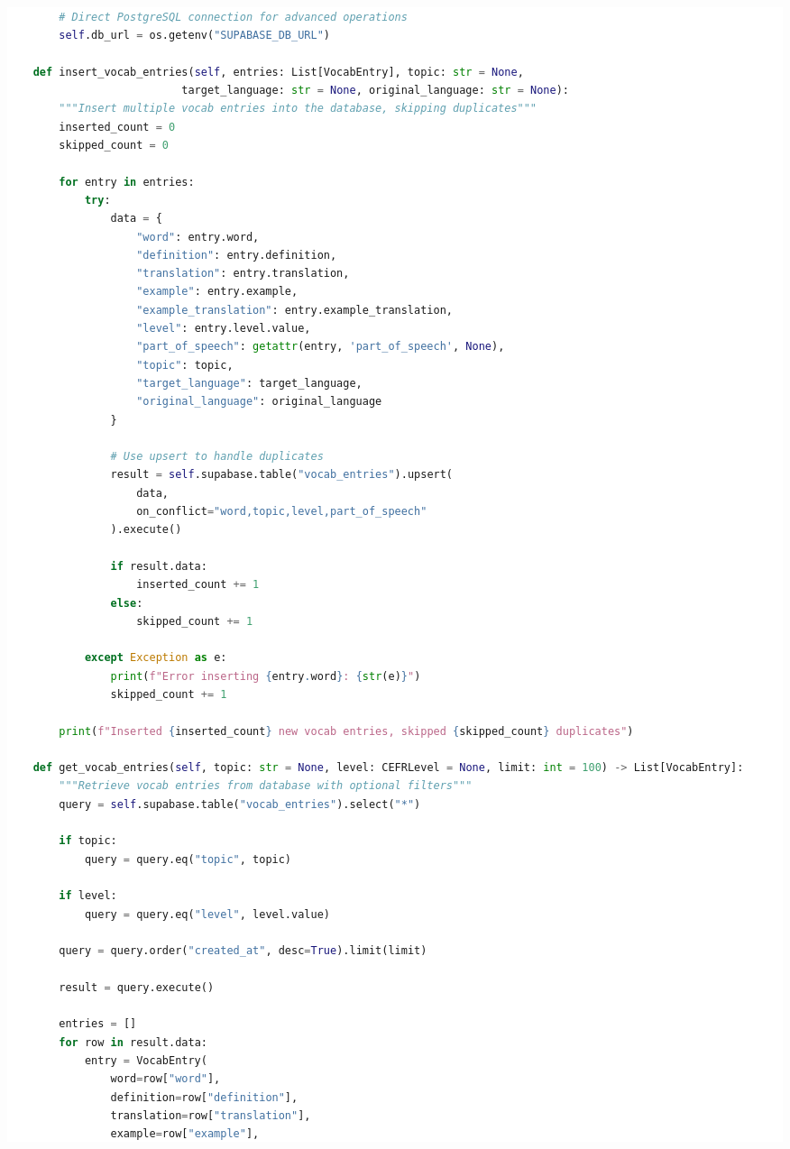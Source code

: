 ```python
        # Direct PostgreSQL connection for advanced operations
        self.db_url = os.getenv("SUPABASE_DB_URL")
    
    def insert_vocab_entries(self, entries: List[VocabEntry], topic: str = None, 
                           target_language: str = None, original_language: str = None):
        """Insert multiple vocab entries into the database, skipping duplicates"""
        inserted_count = 0
        skipped_count = 0
        
        for entry in entries:
            try:
                data = {
                    "word": entry.word,
                    "definition": entry.definition,
                    "translation": entry.translation,
                    "example": entry.example,
                    "example_translation": entry.example_translation,
                    "level": entry.level.value,
                    "part_of_speech": getattr(entry, 'part_of_speech', None),
                    "topic": topic,
                    "target_language": target_language,
                    "original_language": original_language
                }
                
                # Use upsert to handle duplicates
                result = self.supabase.table("vocab_entries").upsert(
                    data,
                    on_conflict="word,topic,level,part_of_speech"
                ).execute()
                
                if result.data:
                    inserted_count += 1
                else:
                    skipped_count += 1
                    
            except Exception as e:
                print(f"Error inserting {entry.word}: {str(e)}")
                skipped_count += 1
        
        print(f"Inserted {inserted_count} new vocab entries, skipped {skipped_count} duplicates")
    
    def get_vocab_entries(self, topic: str = None, level: CEFRLevel = None, limit: int = 100) -> List[VocabEntry]:
        """Retrieve vocab entries from database with optional filters"""
        query = self.supabase.table("vocab_entries").select("*")
        
        if topic:
            query = query.eq("topic", topic)
        
        if level:
            query = query.eq("level", level.value)
        
        query = query.order("created_at", desc=True).limit(limit)
        
        result = query.execute()
        
        entries = []
        for row in result.data:
            entry = VocabEntry(
                word=row["word"],
                definition=row["definition"],
                translation=row["translation"],
                example=row["example"],
```